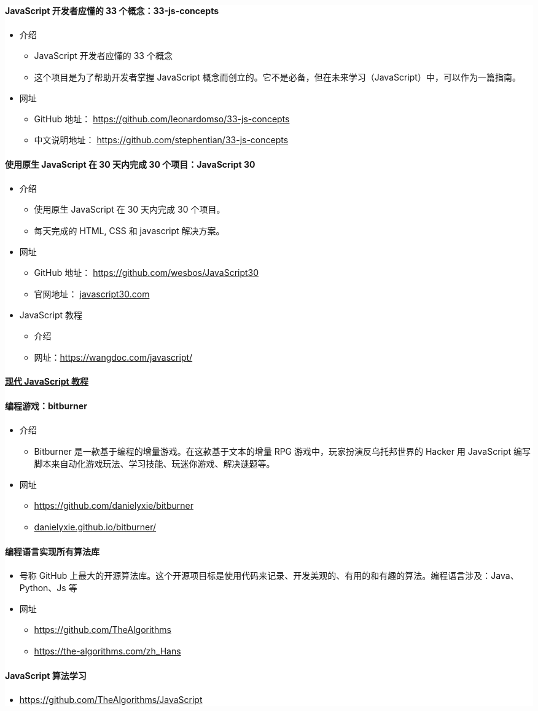 #### JavaScript 开发者应懂的 33 个概念：33-js-concepts

- 介绍

  - JavaScript 开发者应懂的 33 个概念

  - 这个项目是为了帮助开发者掌握 JavaScript 概念而创立的。它不是必备，但在未来学习（JavaScript）中，可以作为一篇指南。

- 网址

  - GitHub 地址： https://github.com/leonardomso/33-js-concepts

  - 中文说明地址： https://github.com/stephentian/33-js-concepts

#### 使用原生 JavaScript 在 30 天内完成 30 个项目：JavaScript 30

- 介绍

  - 使用原生 JavaScript 在 30 天内完成 30 个项目。

  - 每天完成的 HTML, CSS 和 javascript 解决方案。

- 网址

  - GitHub 地址： https://github.com/wesbos/JavaScript30

  - 官网地址： [javascript30.com](https://javascript30.com/)

- JavaScript 教程

  - 介绍

  - 网址：https://wangdoc.com/javascript/

#### [现代 JavaScript 教程](https://zh.javascript.info/)

#### 编程游戏：bitburner

- 介绍

  - Bitburner 是一款基于编程的增量游戏。在这款基于文本的增量 RPG 游戏中，玩家扮演反乌托邦世界的 Hacker 用 JavaScript 编写脚本来自动化游戏玩法、学习技能、玩迷你游戏、解决谜题等。

- 网址

  - https://github.com/danielyxie/bitburner

  - [danielyxie.github.io/bitburner/](http://danielyxie.github.io/bitburner/)

#### 编程语言实现所有算法库

- 号称 GitHub 上最大的开源算法库。这个开源项目标是使用代码来记录、开发美观的、有用的和有趣的算法。编程语言涉及：Java、Python、Js 等

- 网址

  - https://github.com/TheAlgorithms

  - https://the-algorithms.com/zh_Hans

#### JavaScript 算法学习

- https://github.com/TheAlgorithms/JavaScript
